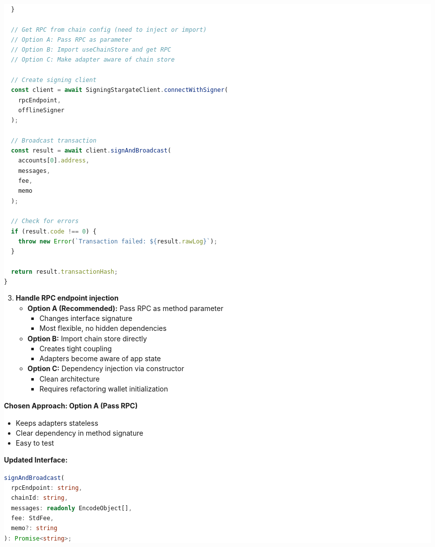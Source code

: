   ```typescript
     }

     // Get RPC from chain config (need to inject or import)
     // Option A: Pass RPC as parameter
     // Option B: Import useChainStore and get RPC
     // Option C: Make adapter aware of chain store

     // Create signing client
     const client = await SigningStargateClient.connectWithSigner(
       rpcEndpoint,
       offlineSigner
     );

     // Broadcast transaction
     const result = await client.signAndBroadcast(
       accounts[0].address,
       messages,
       fee,
       memo
     );

     // Check for errors
     if (result.code !== 0) {
       throw new Error(`Transaction failed: ${result.rawLog}`);
     }

     return result.transactionHash;
   }
   ```

3. **Handle RPC endpoint injection**
   - **Option A (Recommended):** Pass RPC as method parameter
     - Changes interface signature
     - Most flexible, no hidden dependencies
   - **Option B:** Import chain store directly
     - Creates tight coupling
     - Adapters become aware of app state
   - **Option C:** Dependency injection via constructor
     - Clean architecture
     - Requires refactoring wallet initialization

**Chosen Approach: Option A (Pass RPC)**
- Keeps adapters stateless
- Clear dependency in method signature
- Easy to test

**Updated Interface:**
```typescript
signAndBroadcast(
  rpcEndpoint: string,
  chainId: string,
  messages: readonly EncodeObject[],
  fee: StdFee,
  memo?: string
): Promise<string>;
```
